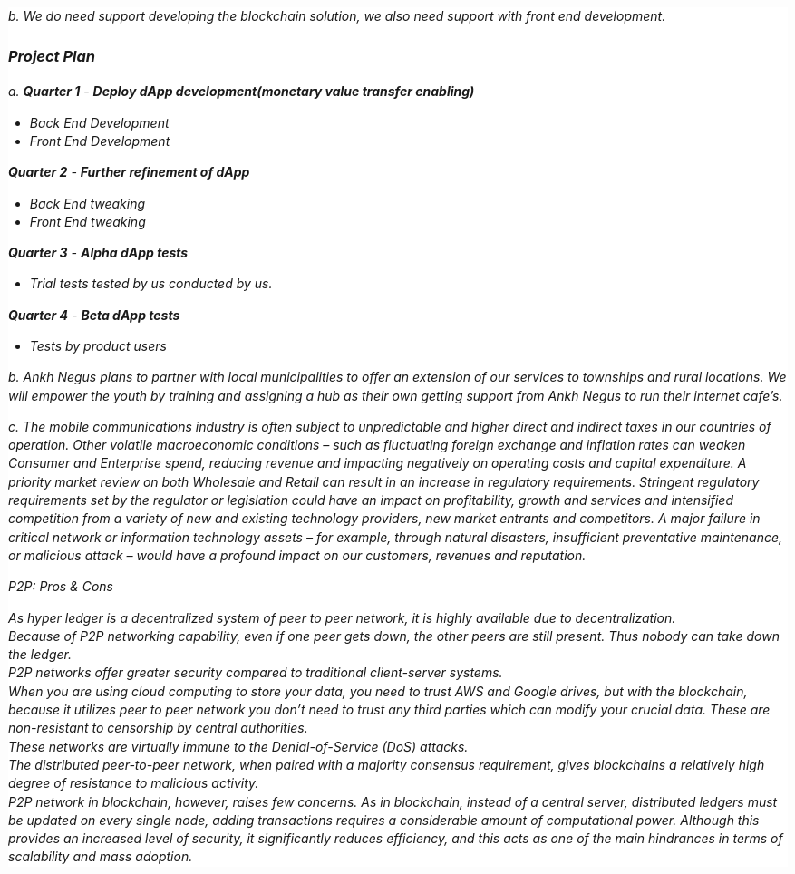 *b. We do need support developing the blockchain solution, we also need support with front end development.*

### *Project Plan*

*a. **Quarter 1** - **Deploy dApp development(monetary value transfer enabling)***

- *Back End Development*
- *Front End Development*

***Quarter 2** - **Further refinement of dApp*** 

- *Back End tweaking*
- *Front End tweaking*

***Quarter 3** - **Alpha dApp tests***

- *Trial tests tested by us conducted by us.*

***Quarter 4** - **Beta dApp tests***

- *Tests by product users*

*b. Ankh Negus plans to partner with local municipalities to offer an extension of our services to townships and rural locations. We will empower the youth by training and assigning a hub as their own getting support from Ankh Negus to run their internet cafe’s.*

*c. The mobile communications industry is often subject to unpredictable and higher direct and indirect taxes in our countries of operation. Other volatile macroeconomic conditions – such as fluctuating foreign exchange and inflation rates can weaken Consumer and Enterprise spend, reducing revenue and impacting negatively on operating costs and capital expenditure. A priority market review on both Wholesale and Retail can result in an increase in regulatory requirements. Stringent regulatory requirements set by the regulator or legislation could have an impact on profitability, growth and services and intensified competition from a variety of new and existing technology providers, new market entrants and competitors. A major failure in critical network or information technology assets – for example, through natural disasters, insufficient preventative maintenance, or malicious attack – would have a profound impact on our customers, revenues and reputation.*

*P2P: Pros &amp; Cons*

*As hyper ledger is a decentralized system of peer to peer network, it is highly available due to decentralization.*  
*Because of P2P networking capability, even if one peer gets down, the other peers are still present. Thus nobody can take down the ledger.*  
*P2P networks offer greater security compared to traditional client-server systems.*  
*When you are using cloud computing to store your data, you need to trust AWS and Google drives, but with the blockchain, because it utilizes peer to peer network you don’t need to trust any third parties which can modify your crucial data. These are non-resistant to censorship by central authorities.*  
*These networks are virtually immune to the Denial-of-Service (DoS) attacks.*  
*The distributed peer-to-peer network, when paired with a majority consensus requirement, gives blockchains a relatively high degree of resistance to malicious activity.*  
*P2P network in blockchain, however, raises few concerns. As in blockchain, instead of a central server, distributed ledgers must be updated on every single node, adding transactions requires a considerable amount of computational power. Although this provides an increased level of security, it significantly reduces efficiency, and this acts as one of the main hindrances in terms of scalability and mass adoption.*
